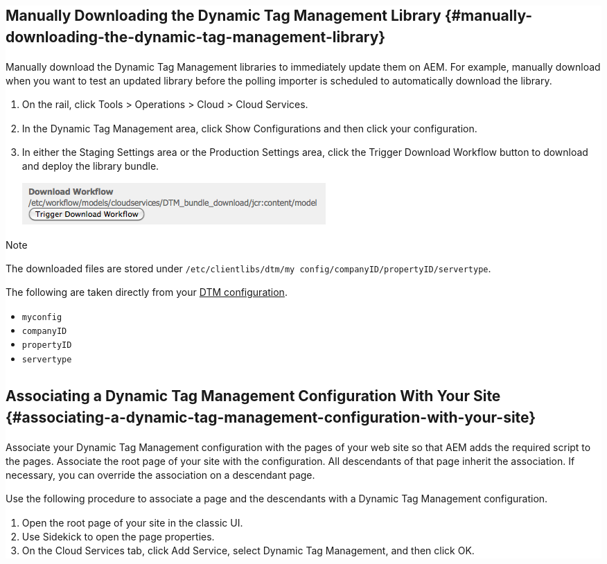 ## Manually Downloading the Dynamic Tag Management Library {#manually-downloading-the-dynamic-tag-management-library}

Manually download the Dynamic Tag Management libraries to immediately update them on AEM. For example, manually download when you want to test an updated library before the polling importer is scheduled to automatically download the library.

1. On the rail, click Tools &gt; Operations &gt; Cloud &gt; Cloud Services.
1. In the Dynamic Tag Management area, click Show Configurations and then click your configuration.
1. In either the Staging Settings area or the Production Settings area, click the Trigger Download Workflow button to download and deploy the library bundle.

   ![chlimage_1-356](assets/chlimage_1-356.png)

>[!NOTE]
>
>The downloaded files are stored under `/etc/clientlibs/dtm/my config/companyID/propertyID/servertype`.
>
>The following are taken directly from your [DTM configuration](#creating-the-dynamic-tag-management-configuration).
>
>* `myconfig`
>* `companyID`
>* `propertyID`
>* `servertype`
>

## Associating a Dynamic Tag Management Configuration With Your Site {#associating-a-dynamic-tag-management-configuration-with-your-site}

Associate your Dynamic Tag Management configuration with the pages of your web site so that AEM adds the required script to the pages. Associate the root page of your site with the configuration. All descendants of that page inherit the association. If necessary, you can override the association on a descendant page.

Use the following procedure to associate a page and the descendants with a Dynamic Tag Management configuration.

1. Open the root page of your site in the classic UI.
1. Use Sidekick to open the page properties.
1. On the Cloud Services tab, click Add Service, select Dynamic Tag Management, and then click OK.

